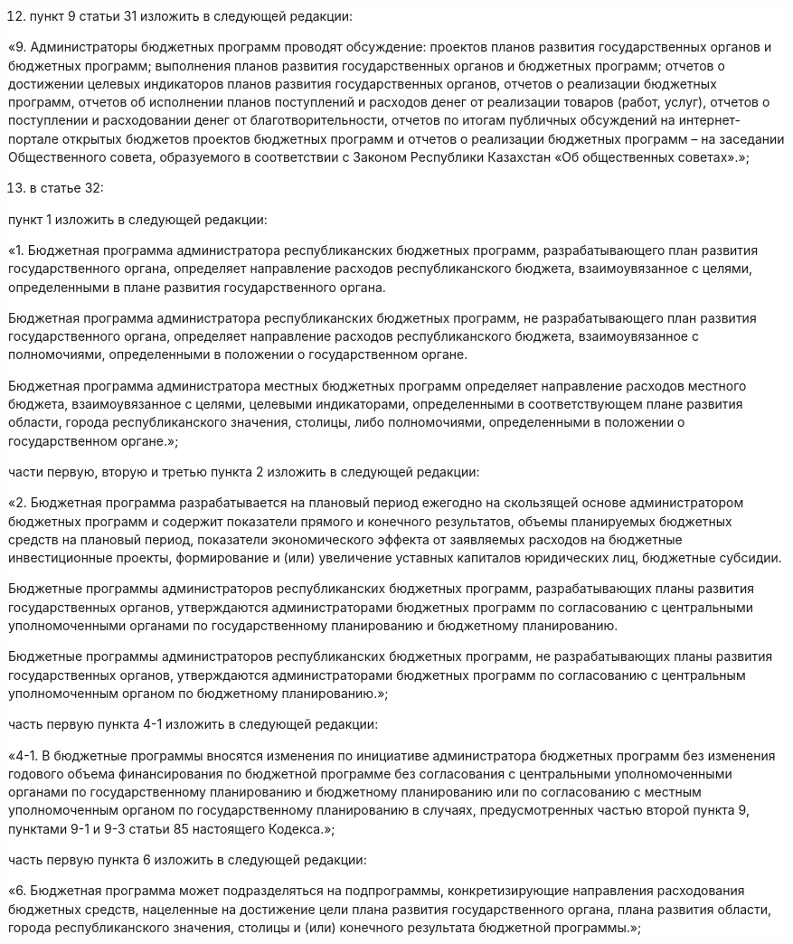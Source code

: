12) пункт 9 статьи 31 изложить в следующей редакции:

«9. Администраторы бюджетных программ проводят обсуждение: проектов планов развития государственных органов и бюджетных программ; выполнения планов развития государственных органов и бюджетных программ; отчетов о достижении целевых индикаторов планов развития государственных органов, отчетов о реализации бюджетных программ, отчетов об исполнении планов поступлений и расходов денег от реализации товаров (работ, услуг), отчетов о поступлении и расходовании денег от благотворительности, отчетов по итогам публичных обсуждений на интернет-портале открытых бюджетов проектов бюджетных программ и отчетов о реализации бюджетных программ – на заседании Общественного совета, образуемого в соответствии с Законом Республики Казахстан «Об общественных советах».»;

13) в статье 32:

пункт 1 изложить в следующей редакции:

«1. Бюджетная программа администратора республиканских бюджетных программ, разрабатывающего план развития государственного органа, определяет направление расходов республиканского бюджета, взаимоувязанное с целями, определенными в плане развития государственного органа.

Бюджетная программа администратора республиканских бюджетных программ, не разрабатывающего план развития государственного органа, определяет направление расходов республиканского бюджета, взаимоувязанное с полномочиями, определенными в положении о государственном органе.

Бюджетная программа администратора местных бюджетных программ определяет направление расходов местного бюджета, взаимоувязанное с целями, целевыми индикаторами, определенными в соответствующем плане развития области, города республиканского значения, столицы, либо полномочиями, определенными в положении о государственном органе.»;

части первую, вторую и третью пункта 2 изложить в следующей редакции:

«2. Бюджетная программа разрабатывается на плановый период ежегодно на скользящей основе администратором бюджетных программ и содержит показатели прямого и конечного результатов, объемы планируемых бюджетных средств на плановый период, показатели экономического эффекта от заявляемых расходов на бюджетные инвестиционные проекты, формирование и (или) увеличение уставных капиталов юридических лиц, бюджетные субсидии.

Бюджетные программы администраторов республиканских бюджетных программ, разрабатывающих планы развития государственных органов, утверждаются администраторами бюджетных программ по согласованию с центральными уполномоченными органами по государственному планированию и бюджетному планированию.

Бюджетные программы администраторов республиканских бюджетных программ, не разрабатывающих планы развития государственных органов, утверждаются администраторами бюджетных программ по согласованию с центральным уполномоченным органом по бюджетному планированию.»;

часть первую пункта 4-1 изложить в следующей редакции:

«4-1. В бюджетные программы вносятся изменения по инициативе администратора бюджетных программ без изменения годового объема финансирования по бюджетной программе без согласования с центральными уполномоченными органами по государственному планированию и бюджетному планированию или по согласованию с местным уполномоченным органом по государственному планированию в случаях, предусмотренных частью второй пункта 9, пунктами 9-1 и 9-3 статьи 85 настоящего Кодекса.»;

часть первую пункта 6 изложить в следующей редакции:

«6. Бюджетная программа может подразделяться на подпрограммы, конкретизирующие направления расходования бюджетных средств, нацеленные на достижение цели плана развития государственного органа, плана развития области, города республиканского значения, столицы и (или) конечного результата бюджетной программы.»;
